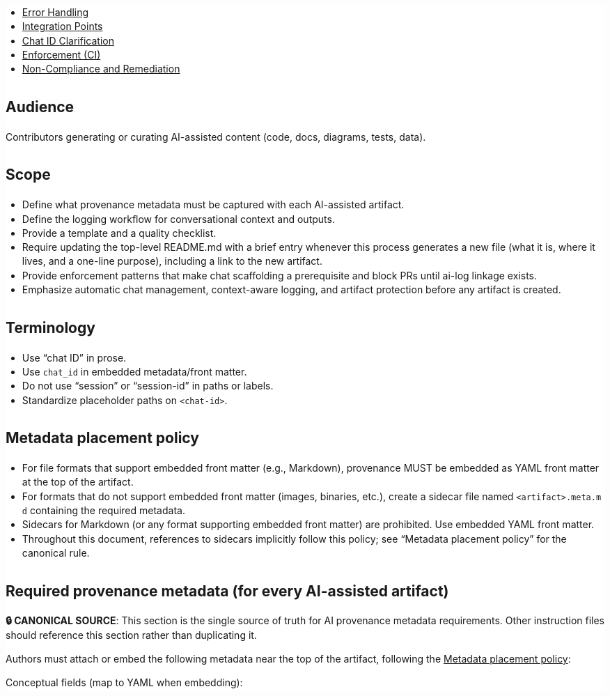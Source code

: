   - [Error Handling](#error-handling)
  - [Integration Points](#integration-points)
  - [Chat ID Clarification](#chat-id-clarification)
- [Enforcement (CI)](#enforcement-ci)
- [Non-Compliance and Remediation](#non-compliance-and-remediation)

## Audience

Contributors generating or curating AI-assisted content (code, docs, diagrams, tests, data).

## Scope

- Define what provenance metadata must be captured with each AI-assisted artifact.
- Define the logging workflow for conversational context and outputs.
- Provide a template and a quality checklist.
- Require updating the top-level README.md with a brief entry whenever this process generates a new file (what it is, where it lives, and a one-line purpose), including a link to the new artifact.
- Provide enforcement patterns that make chat scaffolding a prerequisite and block PRs until ai-log linkage exists.
- Emphasize automatic chat management, context-aware logging, and artifact protection before any artifact is created.

## Terminology

- Use “chat ID” in prose.
- Use `chat_id` in embedded metadata/front matter.
- Do not use “session” or “session-id” in paths or labels.
- Standardize placeholder paths on `<chat-id>`.

## Metadata placement policy

- For file formats that support embedded front matter (e.g., Markdown), provenance MUST be embedded as YAML front matter at the top of the artifact.
- For formats that do not support embedded front matter (images, binaries, etc.), create a sidecar file named `<artifact>.meta.md` containing the required metadata.
- Sidecars for Markdown (or any format supporting embedded front matter) are prohibited. Use embedded YAML front matter.
- Throughout this document, references to sidecars implicitly follow this policy; see “Metadata placement policy” for the canonical rule.

## Required provenance metadata (for every AI-assisted artifact)

**🔒 CANONICAL SOURCE**: This section is the single source of truth for AI provenance metadata requirements. Other instruction files should reference this section rather than duplicating it.

Authors must attach or embed the following metadata near the top of the artifact, following the [Metadata placement policy](#metadata-placement-policy):

Conceptual fields (map to YAML when embedding):
